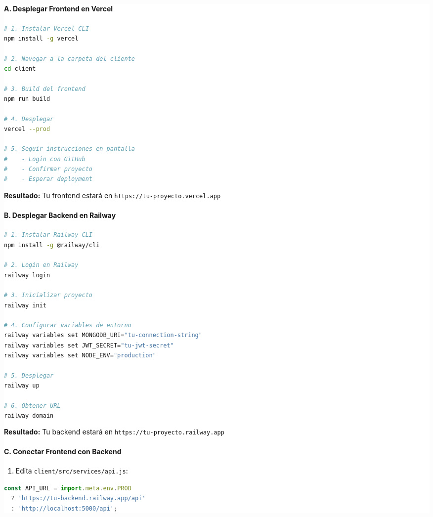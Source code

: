 #### A. Desplegar Frontend en Vercel

```bash
# 1. Instalar Vercel CLI
npm install -g vercel

# 2. Navegar a la carpeta del cliente
cd client

# 3. Build del frontend
npm run build

# 4. Desplegar
vercel --prod

# 5. Seguir instrucciones en pantalla
#    - Login con GitHub
#    - Confirmar proyecto
#    - Esperar deployment
```

**Resultado:** Tu frontend estará en `https://tu-proyecto.vercel.app`

#### B. Desplegar Backend en Railway

```bash
# 1. Instalar Railway CLI
npm install -g @railway/cli

# 2. Login en Railway
railway login

# 3. Inicializar proyecto
railway init

# 4. Configurar variables de entorno
railway variables set MONGODB_URI="tu-connection-string"
railway variables set JWT_SECRET="tu-jwt-secret"
railway variables set NODE_ENV="production"

# 5. Desplegar
railway up

# 6. Obtener URL
railway domain
```

**Resultado:** Tu backend estará en `https://tu-proyecto.railway.app`

#### C. Conectar Frontend con Backend

1. Edita `client/src/services/api.js`:
```javascript
const API_URL = import.meta.env.PROD 
  ? 'https://tu-backend.railway.app/api'
  : 'http://localhost:5000/api';
```
